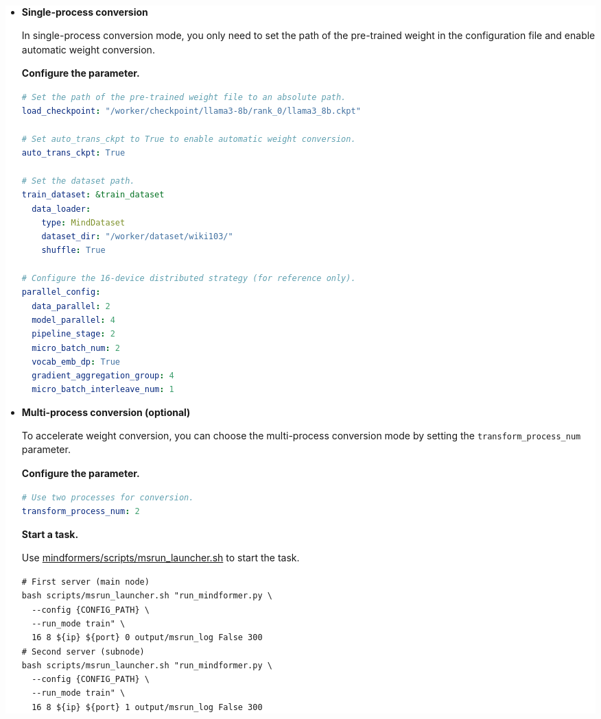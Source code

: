 - **Single-process conversion**

  In single-process conversion mode, you only need to set the path of the pre-trained weight in the configuration file and enable automatic weight conversion.

  **Configure the parameter.**

  ```yaml
  # Set the path of the pre-trained weight file to an absolute path.
  load_checkpoint: "/worker/checkpoint/llama3-8b/rank_0/llama3_8b.ckpt"

  # Set auto_trans_ckpt to True to enable automatic weight conversion.
  auto_trans_ckpt: True

  # Set the dataset path.
  train_dataset: &train_dataset
    data_loader:
      type: MindDataset
      dataset_dir: "/worker/dataset/wiki103/"
      shuffle: True

  # Configure the 16-device distributed strategy (for reference only).
  parallel_config:
    data_parallel: 2
    model_parallel: 4
    pipeline_stage: 2
    micro_batch_num: 2
    vocab_emb_dp: True
    gradient_aggregation_group: 4
    micro_batch_interleave_num: 1
  ```

- **Multi-process conversion (optional)**

  To accelerate weight conversion, you can choose the multi-process conversion mode by setting the `transform_process_num` parameter.

  **Configure the parameter.**

  ```yaml
  # Use two processes for conversion.
  transform_process_num: 2
  ```

  **Start a task.**

  Use [mindformers/scripts/msrun_launcher.sh](https://gitee.com/mindspore/mindformers/blob/r1.5.0/scripts/msrun_launcher.sh) to start the task.

  ```shell
  # First server (main node)
  bash scripts/msrun_launcher.sh "run_mindformer.py \
    --config {CONFIG_PATH} \
    --run_mode train" \
    16 8 ${ip} ${port} 0 output/msrun_log False 300
  # Second server (subnode)
  bash scripts/msrun_launcher.sh "run_mindformer.py \
    --config {CONFIG_PATH} \
    --run_mode train" \
    16 8 ${ip} ${port} 1 output/msrun_log False 300
  ```
